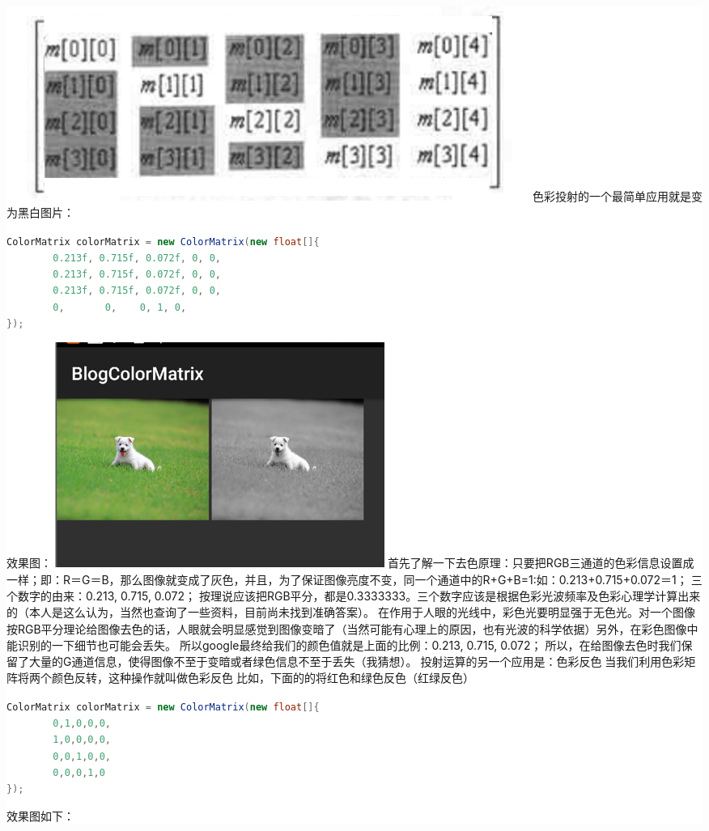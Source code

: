 ![Alt text](./blog12.png)
色彩投射的一个最简单应用就是变为黑白图片：
``` java
ColorMatrix colorMatrix = new ColorMatrix(new float[]{
        0.213f, 0.715f, 0.072f, 0, 0,
        0.213f, 0.715f, 0.072f, 0, 0,
        0.213f, 0.715f, 0.072f, 0, 0,
        0,       0,    0, 1, 0,
});
```
效果图：
![Alt text](./1461025100733.png)
首先了解一下去色原理：只要把RGB三通道的色彩信息设置成一样；即：R＝G＝B，那么图像就变成了灰色，并且，为了保证图像亮度不变，同一个通道中的R+G+B=1:如：0.213+0.715+0.072＝1；
三个数字的由来：0.213, 0.715, 0.072；
按理说应该把RGB平分，都是0.3333333。三个数字应该是根据色彩光波频率及色彩心理学计算出来的（本人是这么认为，当然也查询了一些资料，目前尚未找到准确答案）。
在作用于人眼的光线中，彩色光要明显强于无色光。对一个图像按RGB平分理论给图像去色的话，人眼就会明显感觉到图像变暗了（当然可能有心理上的原因，也有光波的科学依据）另外，在彩色图像中能识别的一下细节也可能会丢失。
所以google最终给我们的颜色值就是上面的比例：0.213, 0.715, 0.072；
所以，在给图像去色时我们保留了大量的G通道信息，使得图像不至于变暗或者绿色信息不至于丢失（我猜想）。
投射运算的另一个应用是：色彩反色
当我们利用色彩矩阵将两个颜色反转，这种操作就叫做色彩反色
比如，下面的的将红色和绿色反色（红绿反色）
``` java
ColorMatrix colorMatrix = new ColorMatrix(new float[]{
        0,1,0,0,0,
        1,0,0,0,0,
        0,0,1,0,0,
        0,0,0,1,0
});
```
效果图如下：